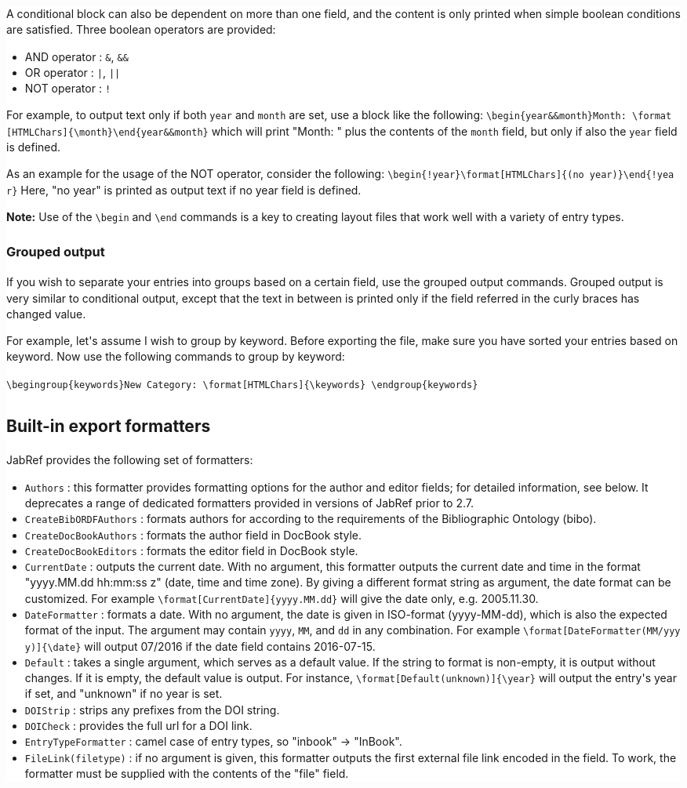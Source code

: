 A conditional block can also be dependent on more than one field, and the content is only printed when simple boolean conditions are satisfied. Three boolean operators are provided:

* AND operator : `&`, `&&`
* OR operator : `|`, `||`
* NOT operator : `!`

For example, to output text only if both `year` and `month` are set, use a block like the following: `\begin{year&&month}Month: \format[HTMLChars]{\month}\end{year&&month}`
which will print "Month: " plus the contents of the `month` field, but only if also the `year` field is defined.

As an example for the usage of the NOT operator, consider the following:
`\begin{!year}\format[HTMLChars]{(no year)}\end{!year}`
Here, "no year" is printed as output text if no year field is defined.

**Note:** Use of the `\begin` and `\end` commands is a key to creating layout files that work well with a variety of entry types.

### Grouped output

If you wish to separate your entries into groups based on a certain field, use the grouped output commands. Grouped output is very similar to conditional output, except that the text in between is printed only if the field referred in the curly braces has changed value.

For example, let's assume I wish to group by keyword. Before exporting the file, make sure you have sorted your entries based on keyword. Now use the following commands to group by keyword:

`\begingroup{keywords}New Category: \format[HTMLChars]{\keywords} \endgroup{keywords}`

## Built-in export formatters

JabRef provides the following set of formatters:

* `Authors` : this formatter provides formatting options for the author and editor fields; for detailed information, see below. It deprecates a range of dedicated formatters provided in versions of JabRef prior to 2.7.
* `CreateBibORDFAuthors` : formats authors for according to the requirements of the Bibliographic Ontology \(bibo\).
* `CreateDocBookAuthors` : formats the author field in DocBook style.
* `CreateDocBookEditors` : formats the editor field in DocBook style.
* `CurrentDate` : outputs the current date. With no argument, this formatter outputs the current date and time in the format "yyyy.MM.dd hh:mm:ss z" \(date, time and time zone\). By giving a different format string as argument, the date format can be customized. For example `\format[CurrentDate]{yyyy.MM.dd}` will give the date only, e.g. 2005.11.30.
* `DateFormatter` : formats a date. With no argument, the date is given in ISO-format \(yyyy-MM-dd\), which is also the expected format of the input. The argument may contain `yyyy`, `MM`, and `dd` in any combination. For example `\format[DateFormatter(MM/yyyy)]{\date}` will output 07/2016 if the date field contains 2016-07-15.
* `Default` : takes a single argument, which serves as a default value. If the string to format is non-empty, it is output without changes. If it is empty, the default value is output. For instance, `\format[Default(unknown)]{\year}` will output the entry's year if set, and "unknown" if no year is set.
* `DOIStrip` : strips any prefixes from the DOI string.
* `DOICheck` : provides the full url for a DOI link.
* `EntryTypeFormatter` : camel case of entry types, so "inbook" -&gt; "InBook".
* `FileLink(filetype)` : if no argument is given, this formatter outputs the first external file link encoded in the field. To work, the formatter must be supplied with the contents of the "file" field.
